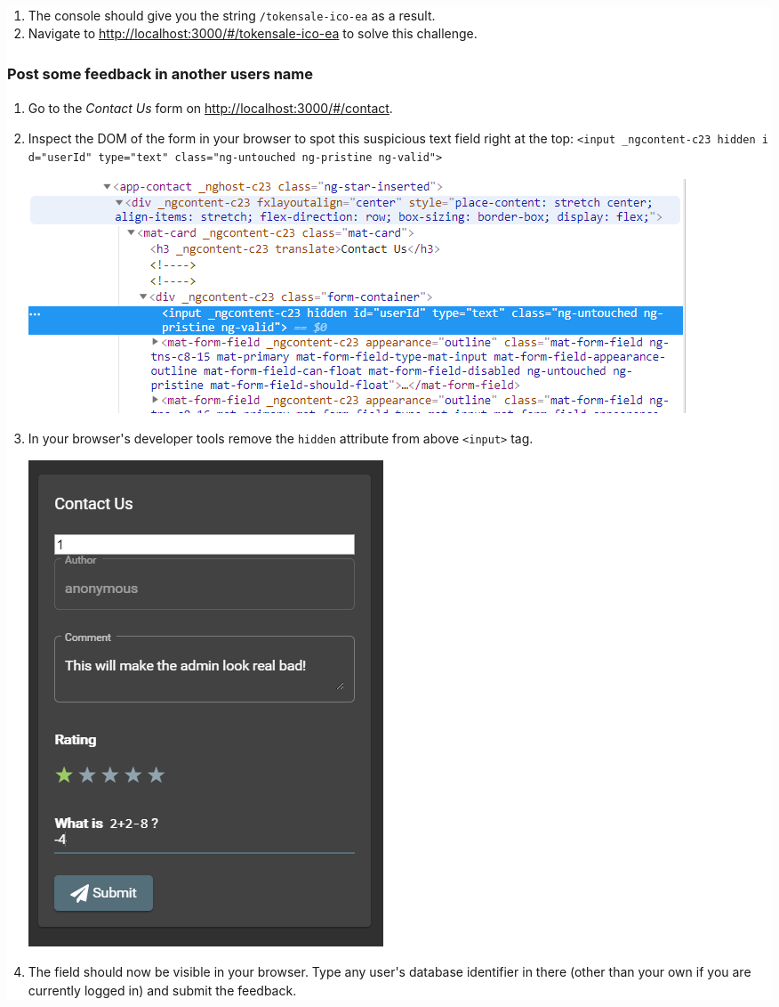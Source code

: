 1. The console should give you the string `/tokensale-ico-ea` as a
   result.
2. Navigate to <http://localhost:3000/#/tokensale-ico-ea> to solve this
   challenge.

### Post some feedback in another users name

1. Go to the _Contact Us_ form on <http://localhost:3000/#/contact>.
2. Inspect the DOM of the form in your browser to spot this suspicious
   text field right at the top: `<input _ngcontent-c23 hidden
   id="userId" type="text" class="ng-untouched ng-pristine ng-valid">`

   ![Hidden text field on Contact Us form](img/hidden_textfield.png)
3. In your browser's developer tools remove the `hidden` attribute from
   above `<input>` tag.

   ![Spoofed feedback ready for submit](img/spoofed_feedback.png)
4. The field should now be visible in your browser. Type any user's
   database identifier in there (other than your own if you are
   currently logged in) and submit the feedback.
